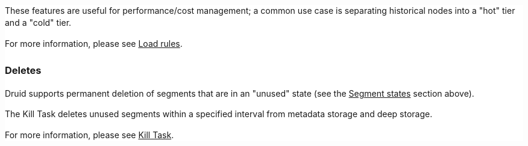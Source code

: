 These features are useful for performance/cost management; a common use case is separating historical nodes into a "hot" tier and a "cold" tier.

For more information, please see [Load rules](../operations/rule-configuration.html).

### Deletes

Druid supports permanent deletion of segments that are in an "unused" state (see the [Segment states](#segment-states) section above).

The Kill Task deletes unused segments within a specified interval from metadata storage and deep storage.

For more information, please see [Kill Task](../ingestion/tasks.html#kill-task).
